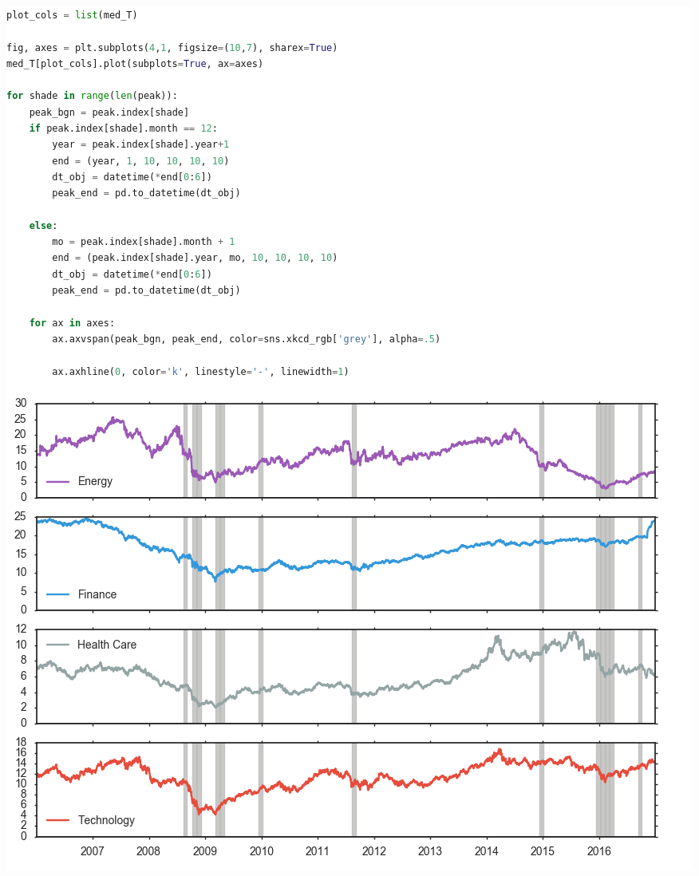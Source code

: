

```python
plot_cols = list(med_T)

fig, axes = plt.subplots(4,1, figsize=(10,7), sharex=True)
med_T[plot_cols].plot(subplots=True, ax=axes)

for shade in range(len(peak)):
    peak_bgn = peak.index[shade]
    if peak.index[shade].month == 12:
        year = peak.index[shade].year+1
        end = (year, 1, 10, 10, 10, 10)
        dt_obj = datetime(*end[0:6])
        peak_end = pd.to_datetime(dt_obj)
        
    else:
        mo = peak.index[shade].month + 1
        end = (peak.index[shade].year, mo, 10, 10, 10, 10)
        dt_obj = datetime(*end[0:6])
        peak_end = pd.to_datetime(dt_obj)
        
    for ax in axes:
        ax.axvspan(peak_bgn, peak_end, color=sns.xkcd_rgb['grey'], alpha=.5)
    
        ax.axhline(0, color='k', linestyle='-', linewidth=1)
```


![png](output_48_0.png)
